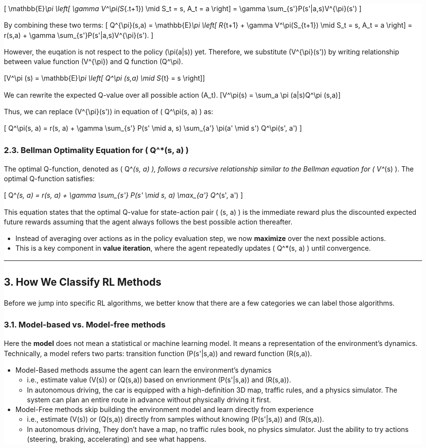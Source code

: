 \[
  \mathbb{E}_\pi \left[ \gamma V^\pi(S_{.t+1}) \mid S_t = s, A_t = a \right] = \gamma \sum_{s'}P(s'|a,s)V^{\pi}(s')
\]

By combining these two terms:
\[
  Q^{\pi}(s,a) = \mathbb{E}_\pi \left[ R_{t+1} + \gamma V^\pi(S_{t+1}) \mid S_t = s, A_t = a \right] = r(s,a) + \gamma \sum_{s'}P(s'|a,s)V^{\pi}(s').
  \]

However, the euqation is not respect to the policy \(\pi(a|s)\) yet. Therefore, we substitute \(V^{\pi}(s')\) by writing relationship between value function \(V^{\pi}\) and Q function \(Q^\pi\).

\[V^\pi (s) = \mathbb{E}_\pi \left[ Q^\pi (s,a) \mid S_{t} = s \right]\]

We can rewrite the expected Q-value over all possible action \(A_t\).
\[V^\pi(s) = \sum_a \pi (a|s)Q^\pi (s,a)\]

Thus, we can replace \(V^{\pi}(s')\) in equation of \( Q^\pi(s, a) \) as:

\[
Q^\pi(s, a) = r(s, a) + \gamma \sum_{s'} P(s' \mid a, s) \sum_{a'} \pi(a' \mid s') Q^\pi(s', a')
\]



### 2.3. Bellman Optimality Equation for \( Q^*(s, a) \)

The optimal Q-function, denoted as \( Q^*(s, a) \), follows a recursive relationship similar to the Bellman equation for \( V^*(s) \). The optimal Q-function satisfies:

\[
Q^*(s, a) = r(s, a) + \gamma \sum_{s'} P(s' \mid s, a) \max_{a'} Q^*(s', a')
\]

This equation states that the optimal Q-value for state-action pair \( (s, a) \) is the immediate reward plus the discounted expected future rewards assuming that the agent always follows the best possible action thereafter.

- Instead of averaging over actions as in the policy evaluation step, we now **maximize** over the next possible actions.
- This is a key component in **value iteration**, where the agent repeatedly updates \( Q^*(s, a) \) until convergence.

---
## 3. How We Classify RL Methods
Before we jump into specific RL algorithms, we better know that there are a few categories we can label those algorithms.

### 3.1. Model-based vs. Model-free methods
Here the **model** does not mean a statistical or machine learning model. It means a representation of the environment’s dynamics. Technically, a model refers two parts: transition function \(P(s'|s,a)\) and reward function \(R(s,a)\).
- Model-Based methods assume the agent can learn the environment’s dynamics 
  - i.e., estimate value \(V(s)\) or \(Q(s,a)\) based on envrionment \(P(s'|s,a)\) and \(R(s,a)\).
  - In autonomous driving, the car is equipped with a high-definition 3D map, traffic rules, and a physics simulator. The system can plan an entire route in advance without physically driving it first.
- Model-Free methods skip building the environment model and learn directly from experience 
  - i.e., estimate \(V(s)\) or \(Q(s,a)\) directly from samples without knowing \(P(s'|s,a)\) and \(R(s,a)\).
  - In autonomous driving, They don’t have a map, no traffic rules book, no physics simulator. Just the ability to try actions (steering, braking, accelerating) and see what happens.
